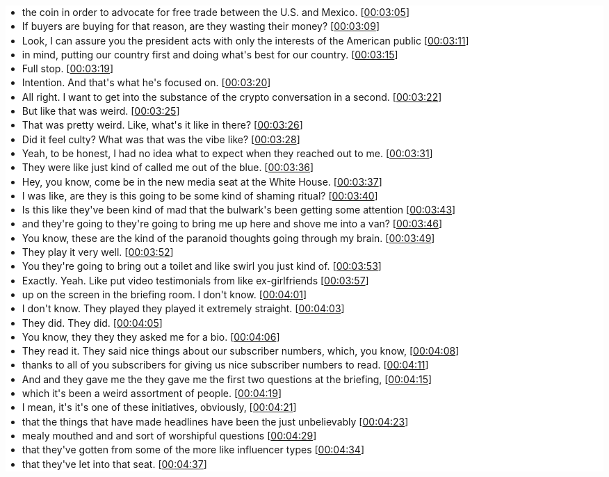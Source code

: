 *  the coin in order to advocate for free trade between the U.S. and Mexico. [[00:03:05](https://www.youtube.com/watch?v=yxuinFrOLqg&t=185.36s)]
*  If buyers are buying for that reason, are they wasting their money? [[00:03:09](https://www.youtube.com/watch?v=yxuinFrOLqg&t=189.36s)]
*  Look, I can assure you the president acts with only the interests of the American public [[00:03:11](https://www.youtube.com/watch?v=yxuinFrOLqg&t=191.28000000000003s)]
*  in mind, putting our country first and doing what's best for our country. [[00:03:15](https://www.youtube.com/watch?v=yxuinFrOLqg&t=195.4s)]
*  Full stop. [[00:03:19](https://www.youtube.com/watch?v=yxuinFrOLqg&t=199.20000000000002s)]
*  Intention. And that's what he's focused on. [[00:03:20](https://www.youtube.com/watch?v=yxuinFrOLqg&t=200.23999999999998s)]
*  All right. I want to get into the substance of the crypto conversation in a second. [[00:03:22](https://www.youtube.com/watch?v=yxuinFrOLqg&t=202.35999999999999s)]
*  But like that was weird. [[00:03:25](https://www.youtube.com/watch?v=yxuinFrOLqg&t=205.39999999999998s)]
*  That was pretty weird. Like, what's it like in there? [[00:03:26](https://www.youtube.com/watch?v=yxuinFrOLqg&t=206.67999999999998s)]
*  Did it feel culty? What was that was the vibe like? [[00:03:28](https://www.youtube.com/watch?v=yxuinFrOLqg&t=208.76s)]
*  Yeah, to be honest, I had no idea what to expect when they reached out to me. [[00:03:31](https://www.youtube.com/watch?v=yxuinFrOLqg&t=211.95999999999998s)]
*  They were like just kind of called me out of the blue. [[00:03:36](https://www.youtube.com/watch?v=yxuinFrOLqg&t=216.2s)]
*  Hey, you know, come be in the new media seat at the White House. [[00:03:37](https://www.youtube.com/watch?v=yxuinFrOLqg&t=217.76s)]
*  I was like, are they is this going to be some kind of shaming ritual? [[00:03:40](https://www.youtube.com/watch?v=yxuinFrOLqg&t=220.64s)]
*  Is this like they've been kind of mad that the bulwark's been getting some attention [[00:03:43](https://www.youtube.com/watch?v=yxuinFrOLqg&t=223.6s)]
*  and they're going to they're going to bring me up here and shove me into a van? [[00:03:46](https://www.youtube.com/watch?v=yxuinFrOLqg&t=226.88s)]
*  You know, these are the kind of the paranoid thoughts going through my brain. [[00:03:49](https://www.youtube.com/watch?v=yxuinFrOLqg&t=229.64s)]
*  They play it very well. [[00:03:52](https://www.youtube.com/watch?v=yxuinFrOLqg&t=232.67999999999998s)]
*  You they're going to bring out a toilet and like swirl you just kind of. [[00:03:53](https://www.youtube.com/watch?v=yxuinFrOLqg&t=233.64s)]
*  Exactly. Yeah. Like put video testimonials from like ex-girlfriends [[00:03:57](https://www.youtube.com/watch?v=yxuinFrOLqg&t=237.95999999999998s)]
*  up on the screen in the briefing room. I don't know. [[00:04:01](https://www.youtube.com/watch?v=yxuinFrOLqg&t=241.44s)]
*  I don't know. They played they played it extremely straight. [[00:04:03](https://www.youtube.com/watch?v=yxuinFrOLqg&t=243.27999999999997s)]
*  They did. They did. [[00:04:05](https://www.youtube.com/watch?v=yxuinFrOLqg&t=245.32s)]
*  You know, they they they asked me for a bio. [[00:04:06](https://www.youtube.com/watch?v=yxuinFrOLqg&t=246.72s)]
*  They read it. They said nice things about our subscriber numbers, which, you know, [[00:04:08](https://www.youtube.com/watch?v=yxuinFrOLqg&t=248.92s)]
*  thanks to all of you subscribers for giving us nice subscriber numbers to read. [[00:04:11](https://www.youtube.com/watch?v=yxuinFrOLqg&t=251.88s)]
*  And and they gave me the they gave me the first two questions at the briefing, [[00:04:15](https://www.youtube.com/watch?v=yxuinFrOLqg&t=255.88s)]
*  which it's been a weird assortment of people. [[00:04:19](https://www.youtube.com/watch?v=yxuinFrOLqg&t=259.28000000000003s)]
*  I mean, it's it's one of these initiatives, obviously, [[00:04:21](https://www.youtube.com/watch?v=yxuinFrOLqg&t=261.52s)]
*  that the things that have made headlines have been the just unbelievably [[00:04:23](https://www.youtube.com/watch?v=yxuinFrOLqg&t=263.4s)]
*  mealy mouthed and and sort of worshipful questions [[00:04:29](https://www.youtube.com/watch?v=yxuinFrOLqg&t=269.48s)]
*  that they've gotten from some of the more like influencer types [[00:04:34](https://www.youtube.com/watch?v=yxuinFrOLqg&t=274.08s)]
*  that they've let into that seat. [[00:04:37](https://www.youtube.com/watch?v=yxuinFrOLqg&t=277.84000000000003s)]
